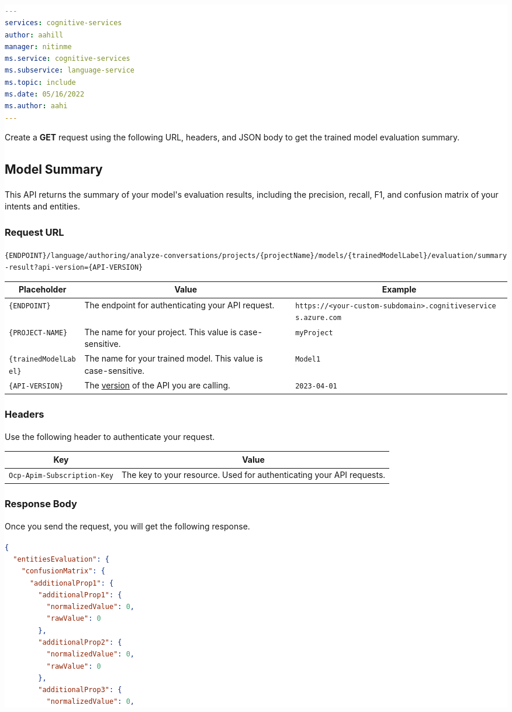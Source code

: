 ```yaml
---
services: cognitive-services
author: aahill
manager: nitinme
ms.service: cognitive-services
ms.subservice: language-service
ms.topic: include
ms.date: 05/16/2022
ms.author: aahi
---
```


Create a **GET** request using the following URL, headers, and JSON body to get the trained model evaluation summary.

## Model Summary

This API returns the summary of your model's evaluation results, including the precision, recall, F1, and confusion matrix of your intents and entities.

### Request URL

```rest
{ENDPOINT}/language/authoring/analyze-conversations/projects/{projectName}/models/{trainedModelLabel}/evaluation/summary-result?api-version={API-VERSION}
```

|Placeholder  |Value  | Example |
|---------|---------|---------|
|`{ENDPOINT}`     | The endpoint for authenticating your API request.   | `https://<your-custom-subdomain>.cognitiveservices.azure.com` |
|`{PROJECT-NAME}`     | The name for your project. This value is case-sensitive.   | `myProject` |
|`{trainedModelLabel}`     | The name for your trained model. This value is case-sensitive.   | `Model1` |
|`{API-VERSION}`     | The [version](../../../concepts/model-lifecycle.md#api-versions) of the API you are calling. | `2023-04-01` |


### Headers

Use the following header to authenticate your request. 

|Key|Value|
|--|--|
|`Ocp-Apim-Subscription-Key`| The key to your resource. Used for authenticating your API requests.|


### Response Body

Once you send the request, you will get the following response.

```json
{
  "entitiesEvaluation": {
    "confusionMatrix": {
      "additionalProp1": {
        "additionalProp1": {
          "normalizedValue": 0,
          "rawValue": 0
        },
        "additionalProp2": {
          "normalizedValue": 0,
          "rawValue": 0
        },
        "additionalProp3": {
          "normalizedValue": 0,
```